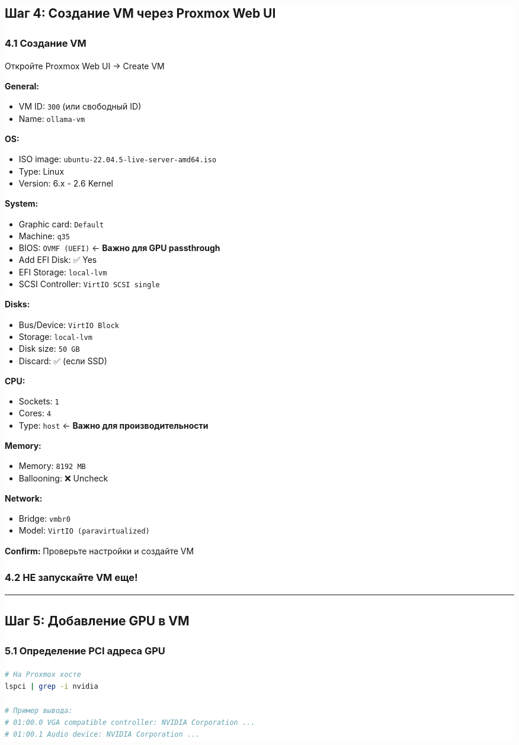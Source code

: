 ## Шаг 4: Создание VM через Proxmox Web UI

### 4.1 Создание VM

Откройте Proxmox Web UI → Create VM

**General:**
- VM ID: `300` (или свободный ID)
- Name: `ollama-vm`

**OS:**
- ISO image: `ubuntu-22.04.5-live-server-amd64.iso`
- Type: Linux
- Version: 6.x - 2.6 Kernel

**System:**
- Graphic card: `Default`
- Machine: `q35`
- BIOS: `OVMF (UEFI)` ← **Важно для GPU passthrough**
- Add EFI Disk: ✅ Yes
- EFI Storage: `local-lvm`
- SCSI Controller: `VirtIO SCSI single`

**Disks:**
- Bus/Device: `VirtIO Block`
- Storage: `local-lvm`
- Disk size: `50 GB`
- Discard: ✅ (если SSD)

**CPU:**
- Sockets: `1`
- Cores: `4`
- Type: `host` ← **Важно для производительности**

**Memory:**
- Memory: `8192 MB`
- Ballooning: ❌ Uncheck

**Network:**
- Bridge: `vmbr0`
- Model: `VirtIO (paravirtualized)`

**Confirm:** Проверьте настройки и создайте VM

### 4.2 НЕ запускайте VM еще!

---

## Шаг 5: Добавление GPU в VM

### 5.1 Определение PCI адреса GPU

```bash
# На Proxmox хосте
lspci | grep -i nvidia

# Пример вывода:
# 01:00.0 VGA compatible controller: NVIDIA Corporation ...
# 01:00.1 Audio device: NVIDIA Corporation ...
```
